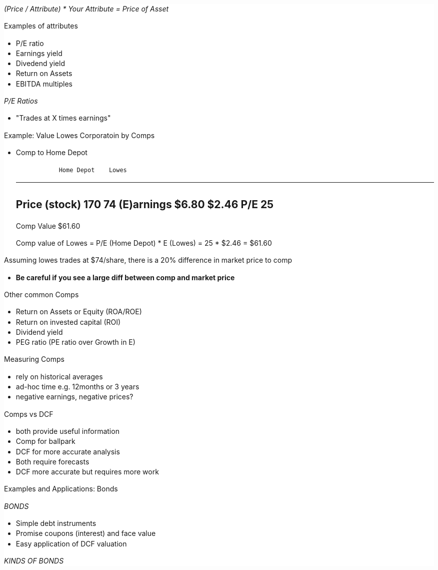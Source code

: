 *(Price / Attribute) * Your Attribute = Price of Asset*

Examples of attributes
- P/E ratio
- Earnings yield
- Divedend yield
- Return on Assets
- EBITDA multiples

*P/E Ratios*
- "Trades at X times earnings"

Example: Value Lowes Corporatoin by Comps
- Comp to Home Depot

                  Home Depot    Lowes
    ----------------------------------
    Price (stock) 170           74
    (E)arnings    $6.80         $2.46
    P/E           25
    ----------------------------------
    Comp Value                 $61.60

    Comp value of Lowes = P/E (Home Depot) * E (Lowes)
                        = 25 * $2.46 = $61.60

Assuming lowes trades at $74/share, there is a 20% difference in market price to comp
- **Be careful if you see a large diff between comp and market price**

Other common Comps
- Return on Assets or Equity (ROA/ROE)
- Return on invested capital (ROI)
- Dividend yield
- PEG ratio (PE ratio over Growth in E)

Measuring Comps
- rely on historical averages
- ad-hoc time e.g. 12months or 3 years
- negative earnings, negative prices?

Comps vs DCF
- both provide useful information
- Comp for ballpark
- DCF for more accurate analysis
- Both require forecasts
- DCF more accurate but requires more work

Examples and Applications: Bonds


*BONDS*

- Simple debt instruments
- Promise coupons (interest) and face value
- Easy application of DCF valuation

*KINDS OF BONDS*
